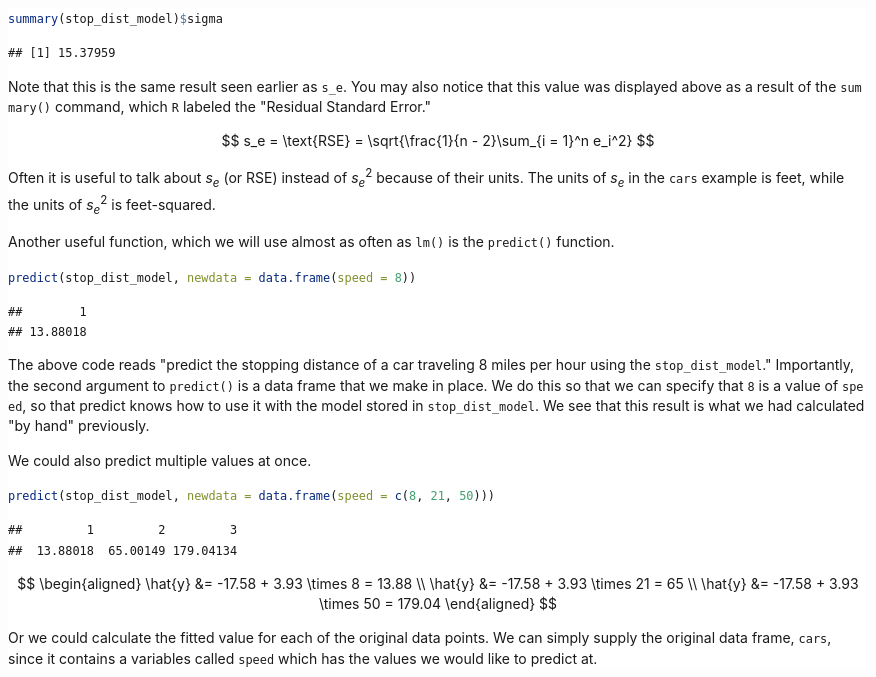 
```r
summary(stop_dist_model)$sigma
```

```
## [1] 15.37959
```

Note that this is the same result seen earlier as `s_e`. You may also notice that this value was displayed above as a result of the `summary()` command, which `R` labeled the "Residual Standard Error."

$$
s_e = \text{RSE} = \sqrt{\frac{1}{n - 2}\sum_{i = 1}^n e_i^2}
$$

Often it is useful to talk about $s_e$ (or RSE) instead of $s_e^2$ because of their units. The units of $s_e$ in the `cars` example is feet, while the units of $s_e^2$ is feet-squared.

Another useful function, which we will use almost as often as `lm()` is the `predict()` function.


```r
predict(stop_dist_model, newdata = data.frame(speed = 8))
```

```
##        1 
## 13.88018
```

The above code reads "predict the stopping distance of a car traveling 8 miles per hour using the `stop_dist_model`." Importantly, the second argument to `predict()` is a data frame that we make in place. We do this so that we can specify that `8` is a value of `speed`, so that predict knows how to use it with the model stored in `stop_dist_model`. We see that this result is what we had calculated "by hand" previously.

We could also predict multiple values at once.


```r
predict(stop_dist_model, newdata = data.frame(speed = c(8, 21, 50)))
```

```
##         1         2         3 
##  13.88018  65.00149 179.04134
```

$$
\begin{aligned}
\hat{y} &= -17.58 + 3.93 \times 8 = 13.88 \\
\hat{y} &= -17.58 + 3.93 \times 21 = 65 \\
\hat{y} &= -17.58 + 3.93 \times 50 = 179.04
\end{aligned}
$$

Or we could calculate the fitted value for each of the original data points. We can simply supply the original data frame, `cars`, since it contains a variables called `speed` which has the values we would like to predict at.

